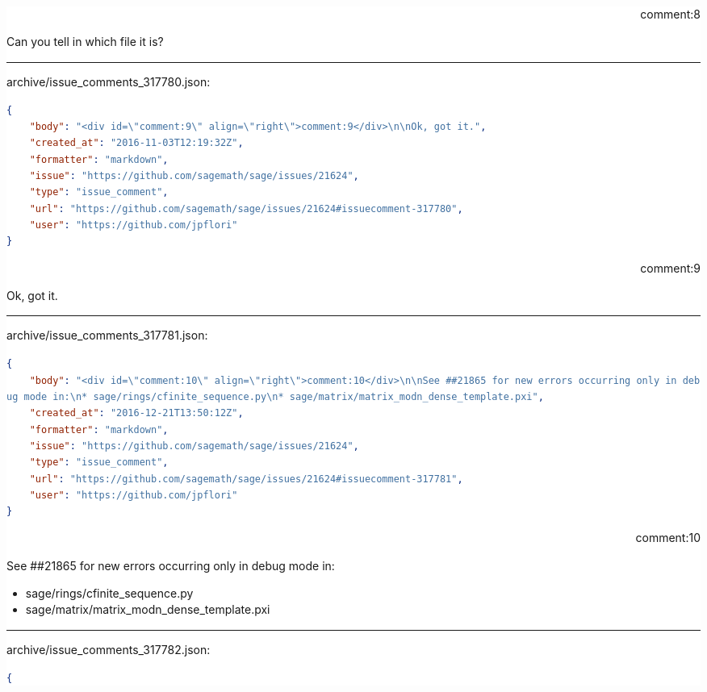 <div id="comment:8" align="right">comment:8</div>

Can you tell in which file it is?



---

archive/issue_comments_317780.json:
```json
{
    "body": "<div id=\"comment:9\" align=\"right\">comment:9</div>\n\nOk, got it.",
    "created_at": "2016-11-03T12:19:32Z",
    "formatter": "markdown",
    "issue": "https://github.com/sagemath/sage/issues/21624",
    "type": "issue_comment",
    "url": "https://github.com/sagemath/sage/issues/21624#issuecomment-317780",
    "user": "https://github.com/jpflori"
}
```

<div id="comment:9" align="right">comment:9</div>

Ok, got it.



---

archive/issue_comments_317781.json:
```json
{
    "body": "<div id=\"comment:10\" align=\"right\">comment:10</div>\n\nSee ##21865 for new errors occurring only in debug mode in:\n* sage/rings/cfinite_sequence.py\n* sage/matrix/matrix_modn_dense_template.pxi",
    "created_at": "2016-12-21T13:50:12Z",
    "formatter": "markdown",
    "issue": "https://github.com/sagemath/sage/issues/21624",
    "type": "issue_comment",
    "url": "https://github.com/sagemath/sage/issues/21624#issuecomment-317781",
    "user": "https://github.com/jpflori"
}
```

<div id="comment:10" align="right">comment:10</div>

See ##21865 for new errors occurring only in debug mode in:
* sage/rings/cfinite_sequence.py
* sage/matrix/matrix_modn_dense_template.pxi



---

archive/issue_comments_317782.json:
```json
{
```